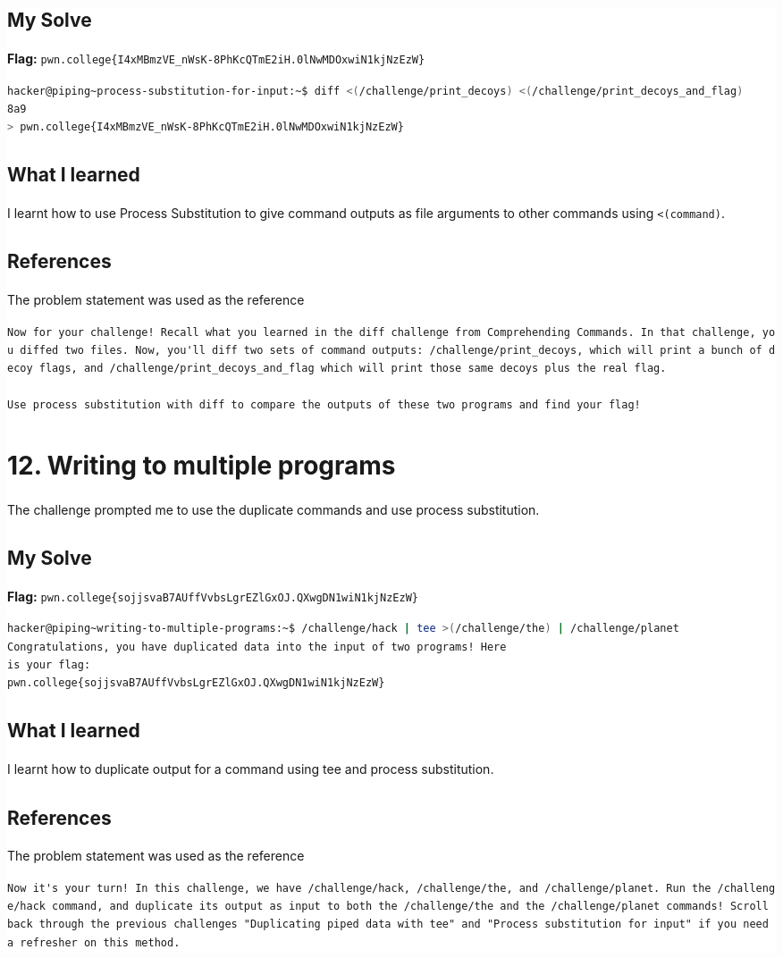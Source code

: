 ## My Solve
**Flag:** `pwn.college{I4xMBmzVE_nWsK-8PhKcQTmE2iH.0lNwMDOxwiN1kjNzEzW}`

```bash
hacker@piping~process-substitution-for-input:~$ diff <(/challenge/print_decoys) <(/challenge/print_decoys_and_flag)
8a9
> pwn.college{I4xMBmzVE_nWsK-8PhKcQTmE2iH.0lNwMDOxwiN1kjNzEzW}
```

## What I learned
I learnt how to use Process Substitution to give command outputs as file arguments to other commands using `<(command)`.

## References
The problem statement was used as the reference
```
Now for your challenge! Recall what you learned in the diff challenge from Comprehending Commands. In that challenge, you diffed two files. Now, you'll diff two sets of command outputs: /challenge/print_decoys, which will print a bunch of decoy flags, and /challenge/print_decoys_and_flag which will print those same decoys plus the real flag.

Use process substitution with diff to compare the outputs of these two programs and find your flag!
```

# 12. Writing to multiple programs
The challenge prompted me to use the duplicate commands and use process substitution.

## My Solve
**Flag:** `pwn.college{sojjsvaB7AUffVvbsLgrEZlGxOJ.QXwgDN1wiN1kjNzEzW}`

```bash
hacker@piping~writing-to-multiple-programs:~$ /challenge/hack | tee >(/challenge/the) | /challenge/planet
Congratulations, you have duplicated data into the input of two programs! Here
is your flag:
pwn.college{sojjsvaB7AUffVvbsLgrEZlGxOJ.QXwgDN1wiN1kjNzEzW}
```

## What I learned
I learnt how to duplicate output for a command using tee and process substitution.

## References
The problem statement was used as the reference
```
Now it's your turn! In this challenge, we have /challenge/hack, /challenge/the, and /challenge/planet. Run the /challenge/hack command, and duplicate its output as input to both the /challenge/the and the /challenge/planet commands! Scroll back through the previous challenges "Duplicating piped data with tee" and "Process substitution for input" if you need a refresher on this method.
```
